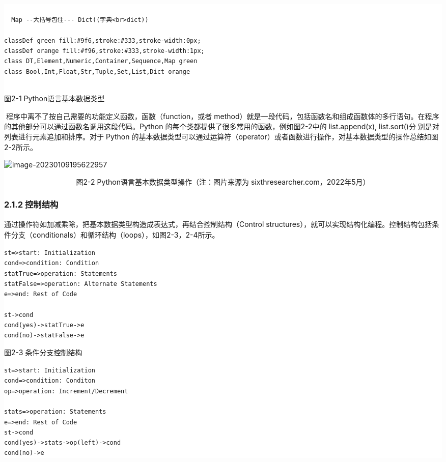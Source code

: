 ```mermaid

  Map --大括号包住--- Dict((字典<br>dict))

classDef green fill:#9f6,stroke:#333,stroke-width:0px;
classDef orange fill:#f96,stroke:#333,stroke-width:1px;
class DT,Element,Numeric,Container,Sequence,Map green
class Bool,Int,Float,Str,Tuple,Set,List,Dict orange
  
```

图2-1 Python语言基本数据类型





​	程序中离不了按自己需要的功能定义函数，函数（function，或者 method）就是一段代码，包括函数名和组成函数体的多行语句。在程序的其他部分可以通过函数名调用这段代码。Python 的每个类都提供了很多常用的函数，例如图2-2中的 list.append(x), list.sort()分 别是对列表进行元素追加和排序。对于 Python 的基本数据类型可以通过运算符（operator）或者函数进行操作，对基本数据类型的操作总结如图2-2所示。 

![image-20230109195622957](https://raw.githubusercontent.com/GMyhf/img/main/img/image-20230109195622957.png)

<center>图2-2 Python语言基本数据类型操作（注：图片来源为 sixthresearcher.com，2022年5月）</center>



### 2.1.2 控制结构

​	通过操作符如加减乘除，把基本数据类型构造成表达式，再结合控制结构（Control structures），就可以实现结构化编程。控制结构包括条件分支（conditionals）和循环结构（loops），如图2-3，2-4所示。




```flow
st=>start: Initialization
cond=>condition: Condition
statTrue=>operation: Statements
statFalse=>operation: Alternate Statements
e=>end: Rest of Code

st->cond
cond(yes)->statTrue->e
cond(no)->statFalse->e
```

图2-3 条件分支控制结构


```flow
st=>start: Initialization
cond=>condition: Conditon
op=>operation: Increment/Decrement

stats=>operation: Statements
e=>end: Rest of Code
st->cond
cond(yes)->stats->op(left)->cond
cond(no)->e
```

